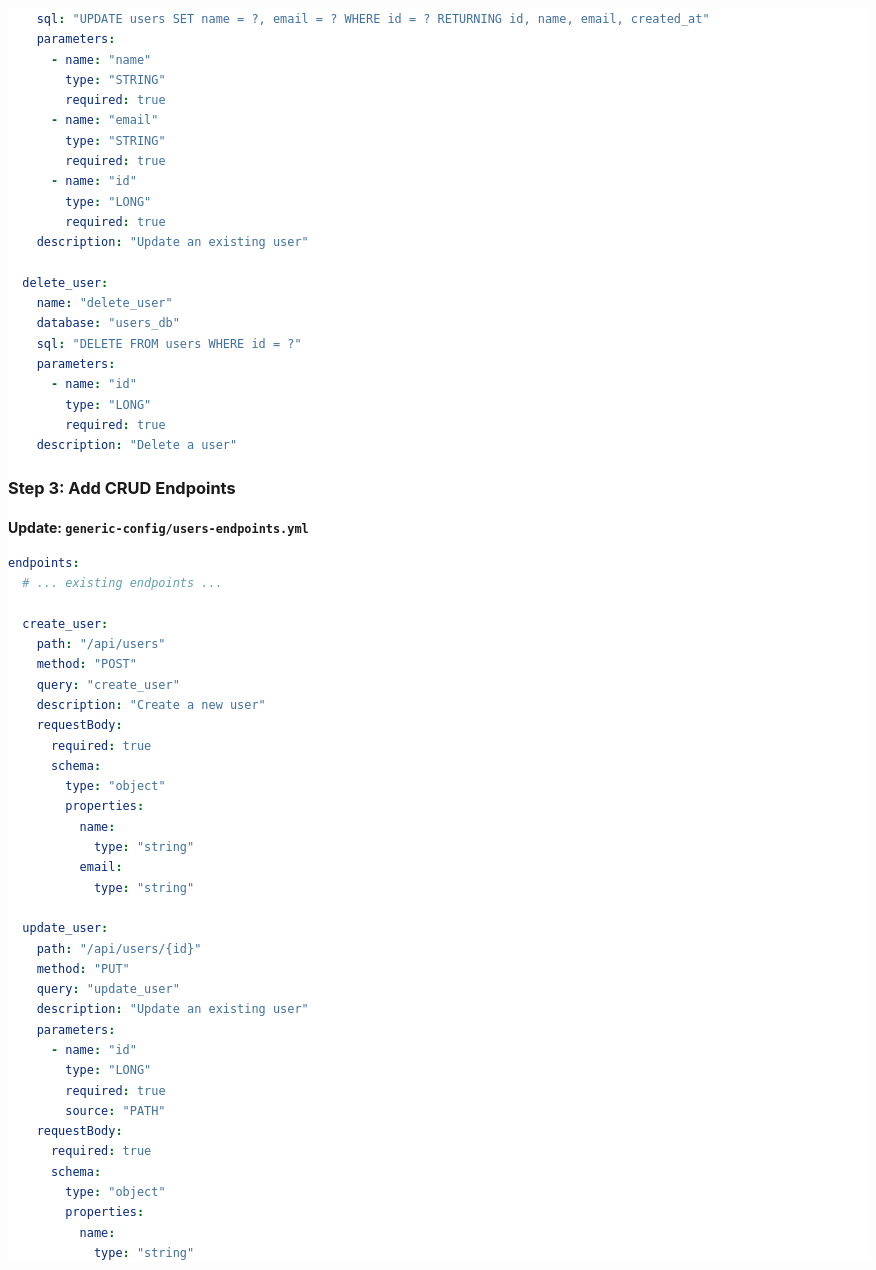 ```yaml
    sql: "UPDATE users SET name = ?, email = ? WHERE id = ? RETURNING id, name, email, created_at"
    parameters:
      - name: "name"
        type: "STRING"
        required: true
      - name: "email"
        type: "STRING"
        required: true
      - name: "id"
        type: "LONG"
        required: true
    description: "Update an existing user"

  delete_user:
    name: "delete_user"
    database: "users_db"
    sql: "DELETE FROM users WHERE id = ?"
    parameters:
      - name: "id"
        type: "LONG"
        required: true
    description: "Delete a user"
```

### Step 3: Add CRUD Endpoints

**Update: `generic-config/users-endpoints.yml`**
```yaml
endpoints:
  # ... existing endpoints ...

  create_user:
    path: "/api/users"
    method: "POST"
    query: "create_user"
    description: "Create a new user"
    requestBody:
      required: true
      schema:
        type: "object"
        properties:
          name:
            type: "string"
          email:
            type: "string"

  update_user:
    path: "/api/users/{id}"
    method: "PUT"
    query: "update_user"
    description: "Update an existing user"
    parameters:
      - name: "id"
        type: "LONG"
        required: true
        source: "PATH"
    requestBody:
      required: true
      schema:
        type: "object"
        properties:
          name:
            type: "string"
```
